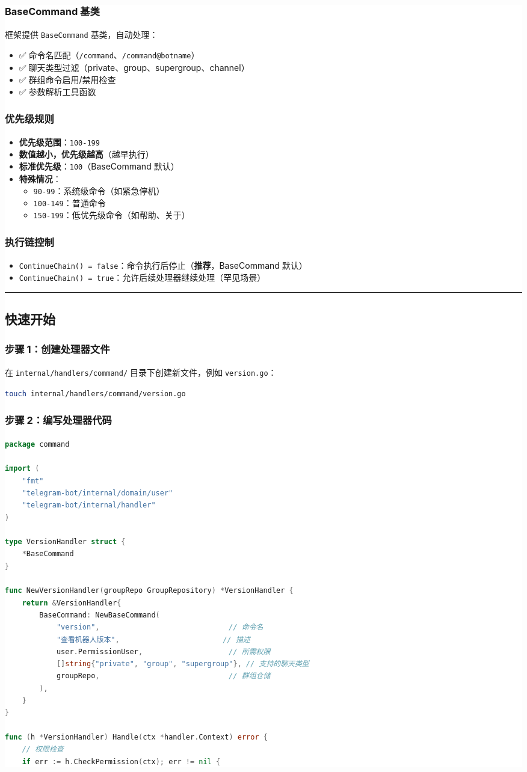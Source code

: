 ### BaseCommand 基类

框架提供 `BaseCommand` 基类，自动处理：
- ✅ 命令名匹配（`/command`、`/command@botname`）
- ✅ 聊天类型过滤（private、group、supergroup、channel）
- ✅ 群组命令启用/禁用检查
- ✅ 参数解析工具函数

### 优先级规则

- **优先级范围**：`100-199`
- **数值越小，优先级越高**（越早执行）
- **标准优先级**：`100`（BaseCommand 默认）
- **特殊情况**：
  - `90-99`：系统级命令（如紧急停机）
  - `100-149`：普通命令
  - `150-199`：低优先级命令（如帮助、关于）

### 执行链控制

- `ContinueChain() = false`：命令执行后停止（**推荐**，BaseCommand 默认）
- `ContinueChain() = true`：允许后续处理器继续处理（罕见场景）

---

## 快速开始

### 步骤 1：创建处理器文件

在 `internal/handlers/command/` 目录下创建新文件，例如 `version.go`：

```bash
touch internal/handlers/command/version.go
```

### 步骤 2：编写处理器代码

```go
package command

import (
    "fmt"
    "telegram-bot/internal/domain/user"
    "telegram-bot/internal/handler"
)

type VersionHandler struct {
    *BaseCommand
}

func NewVersionHandler(groupRepo GroupRepository) *VersionHandler {
    return &VersionHandler{
        BaseCommand: NewBaseCommand(
            "version",                              // 命令名
            "查看机器人版本",                        // 描述
            user.PermissionUser,                    // 所需权限
            []string{"private", "group", "supergroup"}, // 支持的聊天类型
            groupRepo,                              // 群组仓储
        ),
    }
}

func (h *VersionHandler) Handle(ctx *handler.Context) error {
    // 权限检查
    if err := h.CheckPermission(ctx); err != nil {
```